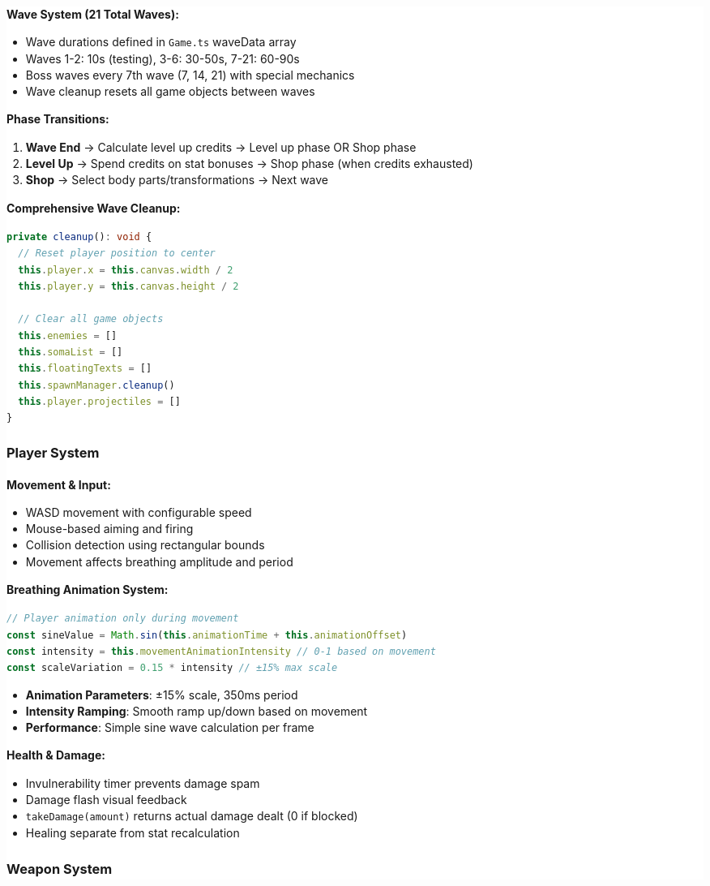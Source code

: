 **Wave System (21 Total Waves):**
- Wave durations defined in `Game.ts` waveData array
- Waves 1-2: 10s (testing), 3-6: 30-50s, 7-21: 60-90s
- Boss waves every 7th wave (7, 14, 21) with special mechanics
- Wave cleanup resets all game objects between waves

**Phase Transitions:**
1. **Wave End** → Calculate level up credits → Level up phase OR Shop phase
2. **Level Up** → Spend credits on stat bonuses → Shop phase (when credits exhausted)
3. **Shop** → Select body parts/transformations → Next wave

**Comprehensive Wave Cleanup:**
```typescript
private cleanup(): void {
  // Reset player position to center
  this.player.x = this.canvas.width / 2
  this.player.y = this.canvas.height / 2
  
  // Clear all game objects
  this.enemies = []
  this.somaList = []
  this.floatingTexts = []
  this.spawnManager.cleanup()
  this.player.projectiles = []
}
```

### Player System

**Movement & Input:**
- WASD movement with configurable speed
- Mouse-based aiming and firing
- Collision detection using rectangular bounds
- Movement affects breathing amplitude and period

**Breathing Animation System:**
```typescript
// Player animation only during movement
const sineValue = Math.sin(this.animationTime + this.animationOffset)
const intensity = this.movementAnimationIntensity // 0-1 based on movement
const scaleVariation = 0.15 * intensity // ±15% max scale
```
- **Animation Parameters**: ±15% scale, 350ms period
- **Intensity Ramping**: Smooth ramp up/down based on movement
- **Performance**: Simple sine wave calculation per frame

**Health & Damage:**
- Invulnerability timer prevents damage spam
- Damage flash visual feedback
- `takeDamage(amount)` returns actual damage dealt (0 if blocked)
- Healing separate from stat recalculation

### Weapon System
